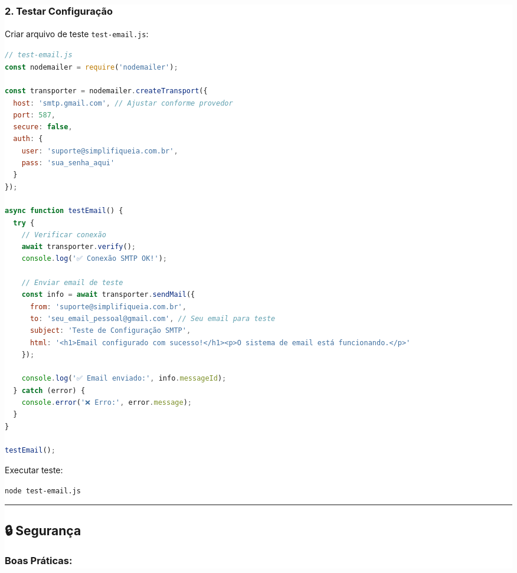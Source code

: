 ### **2. Testar Configuração**

Criar arquivo de teste `test-email.js`:

```javascript
// test-email.js
const nodemailer = require('nodemailer');

const transporter = nodemailer.createTransport({
  host: 'smtp.gmail.com', // Ajustar conforme provedor
  port: 587,
  secure: false,
  auth: {
    user: 'suporte@simplifiqueia.com.br',
    pass: 'sua_senha_aqui'
  }
});

async function testEmail() {
  try {
    // Verificar conexão
    await transporter.verify();
    console.log('✅ Conexão SMTP OK!');
    
    // Enviar email de teste
    const info = await transporter.sendMail({
      from: 'suporte@simplifiqueia.com.br',
      to: 'seu_email_pessoal@gmail.com', // Seu email para teste
      subject: 'Teste de Configuração SMTP',
      html: '<h1>Email configurado com sucesso!</h1><p>O sistema de email está funcionando.</p>'
    });
    
    console.log('✅ Email enviado:', info.messageId);
  } catch (error) {
    console.error('❌ Erro:', error.message);
  }
}

testEmail();
```

Executar teste:
```bash
node test-email.js
```

---

## 🔒 Segurança

### **Boas Práticas:**
